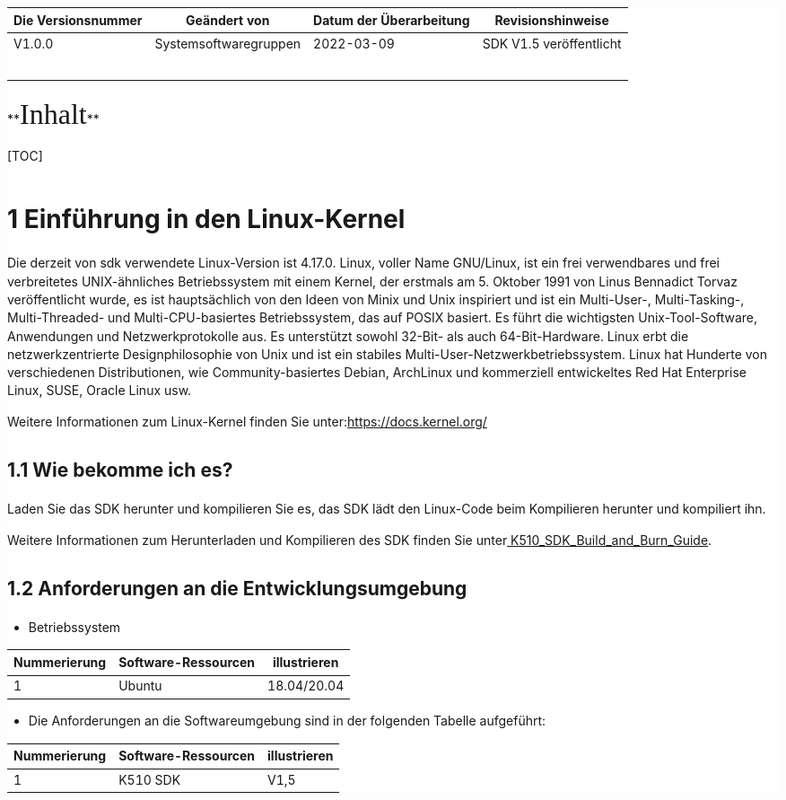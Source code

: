 | Die Versionsnummer   | Geändert von     | Datum der Überarbeitung | Revisionshinweise |
|  :-----  |-------   |  ------  |  ------  |
| V1.0.0 | Systemsoftwaregruppen | 2022-03-09 | SDK V1.5 veröffentlicht |
|        |        |            |                    |
|        |        |            |                    |
|        |        |            |                    |
|        |        |            |                    |
|        |        |            |                    |

<div style="page-break-after:always"></div>
**<font face="黑体"  size=6>Inhalt</font>**

[TOC]

<div style="page-break-after:always"></div>

# 1 Einführung in den Linux-Kernel

Die derzeit von sdk verwendete Linux-Version ist 4.17.0. Linux, voller Name GNU/Linux, ist ein frei verwendbares und frei verbreitetes UNIX-ähnliches Betriebssystem mit einem Kernel, der erstmals am 5. Oktober 1991 von Linus Bennadict Torvaz veröffentlicht wurde, es ist hauptsächlich von den Ideen von Minix und Unix inspiriert und ist ein Multi-User-, Multi-Tasking-, Multi-Threaded- und Multi-CPU-basiertes Betriebssystem, das auf POSIX basiert. Es führt die wichtigsten Unix-Tool-Software, Anwendungen und Netzwerkprotokolle aus. Es unterstützt sowohl 32-Bit- als auch 64-Bit-Hardware. Linux erbt die netzwerkzentrierte Designphilosophie von Unix und ist ein stabiles Multi-User-Netzwerkbetriebssystem. Linux hat Hunderte von verschiedenen Distributionen, wie Community-basiertes Debian, ArchLinux und kommerziell entwickeltes Red Hat Enterprise Linux, SUSE, Oracle Linux usw.

Weitere Informationen zum Linux-Kernel finden Sie unter:<https://docs.kernel.org/>

## 1.1 Wie bekomme ich es?

Laden Sie das SDK herunter und kompilieren Sie es, das SDK lädt den Linux-Code beim Kompilieren herunter und kompiliert ihn.

Weitere Informationen zum Herunterladen und Kompilieren des SDK finden Sie unter[ K510_SDK_Build_and_Burn_Guide](./K510_SDK_Build_and_Burn_Guide.md). 

## 1.2 Anforderungen an die Entwicklungsumgebung

- Betriebssystem

| Nummerierung | Software-Ressourcen | illustrieren        |
| ---- | -------- | ----------- |
| 1    | Ubuntu   | 18.04/20.04 |

- Die Anforderungen an die Softwareumgebung sind in der folgenden Tabelle aufgeführt:

| Nummerierung | Software-Ressourcen | illustrieren |
| ---- | -------- | ---- |
| 1    | K510 SDK | V1,5 |
